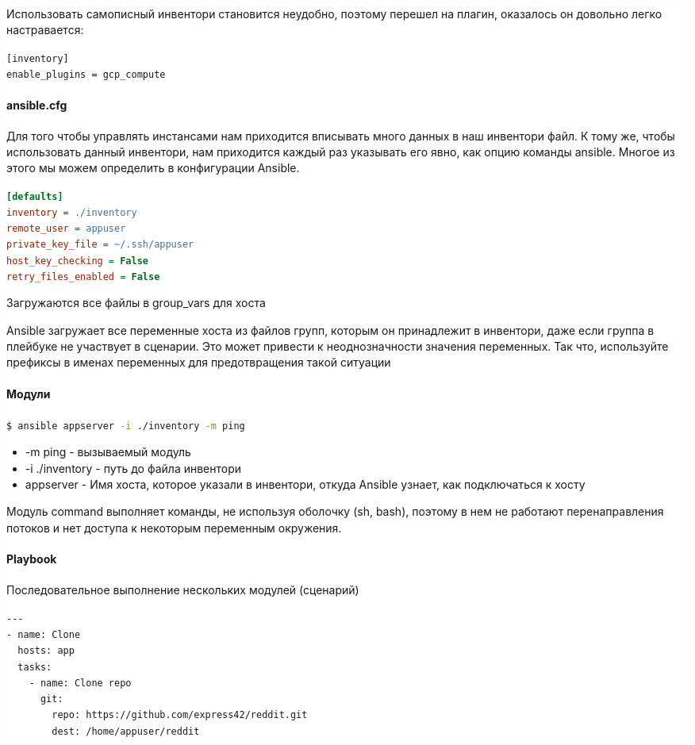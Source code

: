 Использовать самописный инвентори становится неудобно, поэтому перешел на плагин, оказалось он довольно легко настравается:

```
[inventory]
enable_plugins = gcp_compute
```



#### ansible.cfg

Для того чтобы управлять инстансами нам приходится вписывать много данных в наш инвентори файл. К тому же, чтобы использовать данный инвентори, нам приходится каждый раз указывать его явно, как опцию команды ansible. Многое из этого мы можем определить в конфигурации Ansible.

```ini
[defaults]
inventory = ./inventory
remote_user = appuser
private_key_file = ~/.ssh/appuser
host_key_checking = False
retry_files_enabled = False
```

Загружаются все файлы в group_vars для хоста

Ansible загружает все переменные хоста из файлов групп, которым он принадлежит в инвентори, даже если группа в плейбуке не участвует в сценарии. Это может привести к неоднозначности значения переменных. Так что, используйте префиксы в именах переменных для предотвращения такой ситуации



#### Модули

```bash
$ ansible appserver -i ./inventory -m ping
```

- -m ping - вызываемый модуль
- -i ./inventory - путь до файла инвентори
- appserver - Имя хоста, которое указали в инвентори, откуда Ansible yзнает, как подключаться к хосту

Модуль command выполняет команды, не используя оболочку (sh, bash), поэтому в нем не работают перенаправления потоков и нет доступа к некоторым переменным окружения.

#### Playbook

Последовательное выполнение нескольких модулей (сценарий)

```
---
- name: Clone
  hosts: app
  tasks:
    - name: Clone repo
      git:
        repo: https://github.com/express42/reddit.git
        dest: /home/appuser/reddit
```
